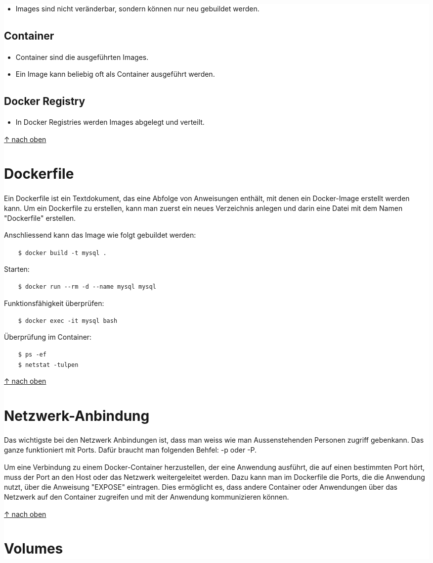 * Images sind nicht veränderbar, sondern können nur neu gebuildet werden.

## Container ## 

* Container sind die ausgeführten Images.

* Ein Image kann beliebig oft als Container ausgeführt werden.
  

## Docker Registry ## 

* In Docker Registries werden Images abgelegt und verteilt.

[&uarr; nach oben](https://github.com/Luka-Petkovic/M300-Services)

Dockerfile
===

Ein Dockerfile ist ein Textdokument, das eine Abfolge von Anweisungen enthält, mit denen ein Docker-Image erstellt werden kann. Um ein Dockerfile zu erstellen, kann man zuerst ein neues Verzeichnis anlegen und darin eine Datei mit dem Namen "Dockerfile" erstellen.

Anschliessend kann das Image wie folgt gebuildet werden:
```
    $ docker build -t mysql .
```
Starten:
```
    $ docker run --rm -d --name mysql mysql
```
Funktionsfähigkeit überprüfen:
```
    $ docker exec -it mysql bash
```
Überprüfung im Container:
```
    $ ps -ef
    $ netstat -tulpen
```

[&uarr; nach oben](https://github.com/Luka-Petkovic/M300-Services)

Netzwerk-Anbindung
===

Das wichtigste bei den Netzwerk Anbindungen ist, dass man weiss wie man Aussenstehenden Personen zugriff gebenkann. Das ganze funktioniert mit Ports. Dafür braucht man folgenden Behfel: -p oder -P.

Um eine Verbindung zu einem Docker-Container herzustellen, der eine Anwendung ausführt, die auf einen bestimmten Port hört, muss der Port an den Host oder das Netzwerk weitergeleitet werden. Dazu kann man im Dockerfile die Ports, die die Anwendung nutzt, über die Anweisung "EXPOSE" eintragen. Dies ermöglicht es, dass andere Container oder Anwendungen über das Netzwerk auf den Container zugreifen und mit der Anwendung kommunizieren können.

[&uarr; nach oben](https://github.com/Luka-Petkovic/M300-Services)

Volumes
===
